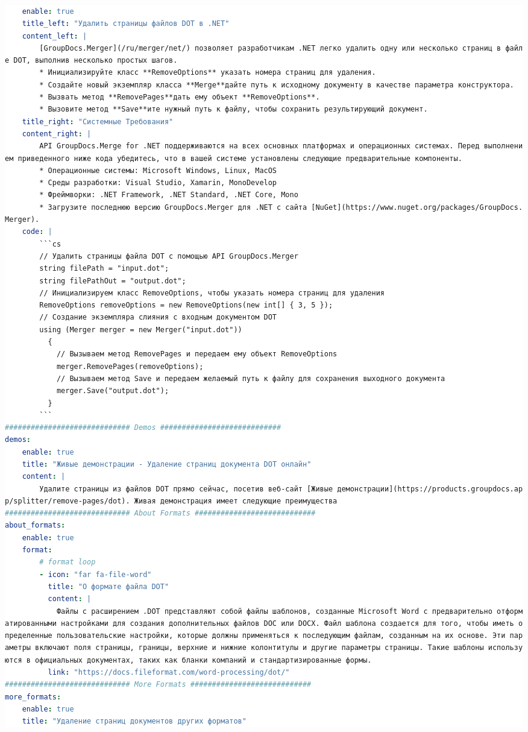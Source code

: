 ```yaml
    enable: true
    title_left: "Удалить страницы файлов DOT в .NET"
    content_left: |
        [GroupDocs.Merger](/ru/merger/net/) позволяет разработчикам .NET легко удалить одну или несколько страниц в файле DOT, выполнив несколько простых шагов.
        * Инициализируйте класс **RemoveOptions** указать номера страниц для удаления.
        * Создайте новый экземпляр класса **Merge**дайте путь к исходному документу в качестве параметра конструктора.
        * Вызвать метод **RemovePages**дать ему объект **RemoveOptions**.
        * Вызовите метод **Save**ите нужный путь к файлу, чтобы сохранить результирующий документ.
    title_right: "Системные Требования"
    content_right: |
        API GroupDocs.Merge for .NET поддерживаются на всех основных платформах и операционных системах. Перед выполнением приведенного ниже кода убедитесь, что в вашей системе установлены следующие предварительные компоненты.
        * Операционные системы: Microsoft Windows, Linux, MacOS
        * Среды разработки: Visual Studio, Xamarin, MonoDevelop
        * Фреймворки: .NET Framework, .NET Standard, .NET Core, Mono
        * Загрузите последнюю версию GroupDocs.Merger для .NET с сайта [NuGet](https://www.nuget.org/packages/GroupDocs.Merger).
    code: |
        ```cs
        // Удалить страницы файла DOT с помощью API GroupDocs.Merger
        string filePath = "input.dot";
        string filePathOut = "output.dot";
        // Инициализируем класс RemoveOptions, чтобы указать номера страниц для удаления
        RemoveOptions removeOptions = new RemoveOptions(new int[] { 3, 5 });
        // Создание экземпляра слияния с входным документом DOT
        using (Merger merger = new Merger("input.dot"))
          {
            // Вызываем метод RemovePages и передаем ему объект RemoveOptions
            merger.RemovePages(removeOptions);
            // Вызываем метод Save и передаем желаемый путь к файлу для сохранения выходного документа
            merger.Save("output.dot");
          }
        ```
############################# Demos ############################
demos:
    enable: true
    title: "Живые демонстрации - Удаление страниц документа DOT онлайн"
    content: |
        Удалите страницы из файлов DOT прямо сейчас, посетив веб-сайт [Живые демонстрации](https://products.groupdocs.app/splitter/remove-pages/dot). Живая демонстрация имеет следующие преимущества
############################# About Formats ############################
about_formats:
    enable: true
    format:
        # format loop
        - icon: "far fa-file-word"
          title: "О формате файла DOT"
          content: |
            Файлы с расширением .DOT представляют собой файлы шаблонов, созданные Microsoft Word с предварительно отформатированными настройками для создания дополнительных файлов DOC или DOCX. Файл шаблона создается для того, чтобы иметь определенные пользовательские настройки, которые должны применяться к последующим файлам, созданным на их основе. Эти параметры включают поля страницы, границы, верхние и нижние колонтитулы и другие параметры страницы. Такие шаблоны используются в официальных документах, таких как бланки компаний и стандартизированные формы.
          link: "https://docs.fileformat.com/word-processing/dot/"
############################# More Formats ############################
more_formats:
    enable: true
    title: "Удаление страниц документов других форматов"
```